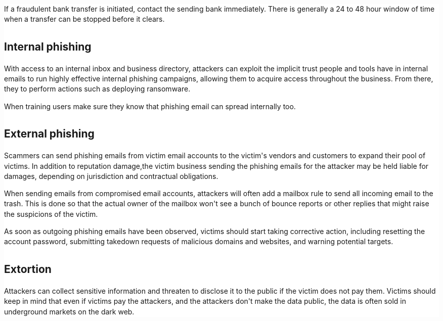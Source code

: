 If a fraudulent bank transfer is initiated, contact the sending bank
immediately. There is generally a 24 to 48 hour window of time when a transfer
can be stopped before it clears.

## Internal phishing

With access to an internal inbox and business directory, attackers can exploit
the implicit trust people and tools have in internal emails to run highly
effective internal phishing campaigns, allowing them to acquire access
throughout the business. From there, they to perform actions such as deploying
ransomware.

When training users make sure they know that phishing email can spread
internally too.

## External phishing

Scammers can send phishing emails from victim email accounts to the victim's
vendors and customers to expand their pool of victims. In addition to
reputation damage,the victim business sending the phishing emails for the
attacker may be held liable for damages, depending on jurisdiction and
contractual obligations.

When sending emails from compromised email accounts, attackers will often add
a mailbox rule to send all incoming email to the trash. This is done so that
the actual owner of the mailbox won't see a bunch of bounce reports or other
replies that might raise the suspicions of the victim.

As soon as outgoing phishing emails have been observed, victims should start
taking corrective action, including resetting the account password, submitting
takedown requests of malicious domains and websites, and warning potential
targets.

## Extortion

Attackers can collect sensitive information and threaten to disclose it to the
public if the victim does not pay them. Victims should keep in mind that even
if victims pay the attackers, and the attackers don't make the data public,
the data is often sold in underground markets on the dark web.
